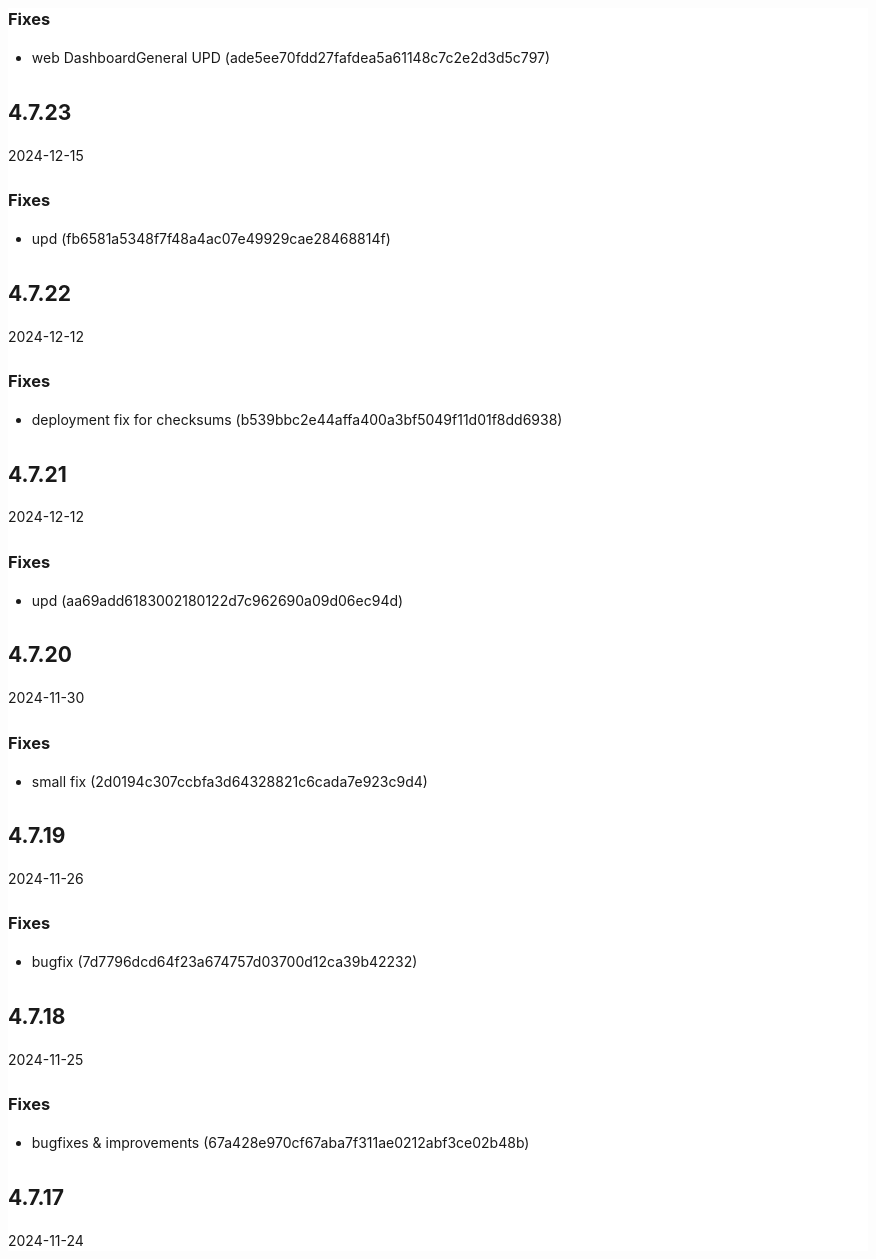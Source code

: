 ### Fixes

- web DashboardGeneral UPD (ade5ee70fdd27fafdea5a61148c7c2e2d3d5c797)

## 4.7.23
2024-12-15

### Fixes

- upd (fb6581a5348f7f48a4ac07e49929cae28468814f)

## 4.7.22
2024-12-12

### Fixes

- deployment fix for checksums (b539bbc2e44affa400a3bf5049f11d01f8dd6938)

## 4.7.21
2024-12-12

### Fixes

- upd (aa69add6183002180122d7c962690a09d06ec94d)

## 4.7.20
2024-11-30

### Fixes

- small fix (2d0194c307ccbfa3d64328821c6cada7e923c9d4)

## 4.7.19
2024-11-26

### Fixes

- bugfix (7d7796dcd64f23a674757d03700d12ca39b42232)

## 4.7.18
2024-11-25

### Fixes

- bugfixes & improvements (67a428e970cf67aba7f311ae0212abf3ce02b48b)

## 4.7.17
2024-11-24
